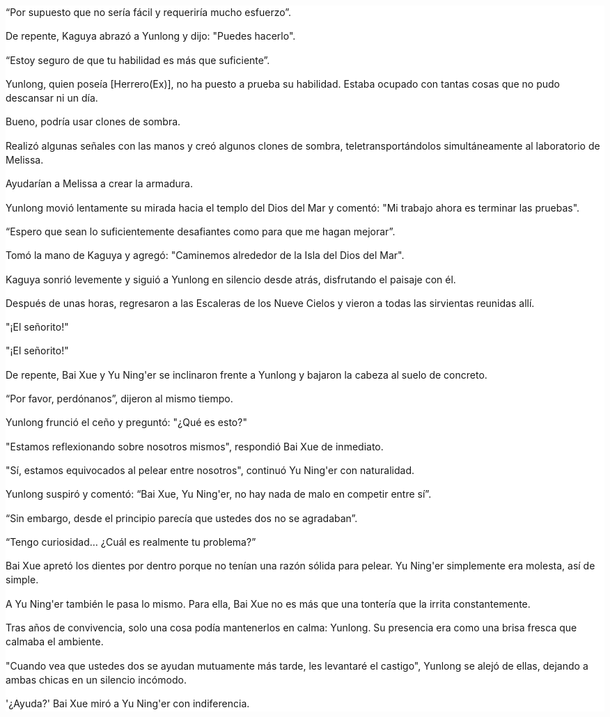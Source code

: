 “Por supuesto que no sería fácil y requeriría mucho esfuerzo”.

De repente, Kaguya abrazó a Yunlong y dijo: "Puedes hacerlo".

“Estoy seguro de que tu habilidad es más que suficiente”.

Yunlong, quien poseía [Herrero(Ex)], no ha puesto a prueba su habilidad. Estaba ocupado con tantas cosas que no pudo descansar ni un día.

Bueno, podría usar clones de sombra.

Realizó algunas señales con las manos y creó algunos clones de sombra, teletransportándolos simultáneamente al laboratorio de Melissa.

Ayudarían a Melissa a crear la armadura.

Yunlong movió lentamente su mirada hacia el templo del Dios del Mar y comentó: "Mi trabajo ahora es terminar las pruebas".

“Espero que sean lo suficientemente desafiantes como para que me hagan mejorar”.

Tomó la mano de Kaguya y agregó: "Caminemos alrededor de la Isla del Dios del Mar".

Kaguya sonrió levemente y siguió a Yunlong en silencio desde atrás, disfrutando el paisaje con él.

Después de unas horas, regresaron a las Escaleras de los Nueve Cielos y vieron a todas las sirvientas reunidas allí.

"¡El señorito!"

"¡El señorito!"

De repente, Bai Xue y Yu Ning'er se inclinaron frente a Yunlong y bajaron la cabeza al suelo de concreto.

“Por favor, perdónanos”, dijeron al mismo tiempo.

Yunlong frunció el ceño y preguntó: "¿Qué es esto?"

"Estamos reflexionando sobre nosotros mismos", respondió Bai Xue de inmediato.

"Sí, estamos equivocados al pelear entre nosotros", continuó Yu Ning'er con naturalidad.

Yunlong suspiró y comentó: “Bai Xue, Yu Ning'er, no hay nada de malo en competir entre sí”.

“Sin embargo, desde el principio parecía que ustedes dos no se agradaban”.

“Tengo curiosidad… ¿Cuál es realmente tu problema?”

Bai Xue apretó los dientes por dentro porque no tenían una razón sólida para pelear. Yu Ning'er simplemente era molesta, así de simple.

A Yu Ning'er también le pasa lo mismo. Para ella, Bai Xue no es más que una tontería que la irrita constantemente.

Tras años de convivencia, solo una cosa podía mantenerlos en calma: Yunlong. Su presencia era como una brisa fresca que calmaba el ambiente.

"Cuando vea que ustedes dos se ayudan mutuamente más tarde, les levantaré el castigo", Yunlong se alejó de ellas, dejando a ambas chicas en un silencio incómodo.

'¿Ayuda?' Bai Xue miró a Yu Ning'er con indiferencia.
